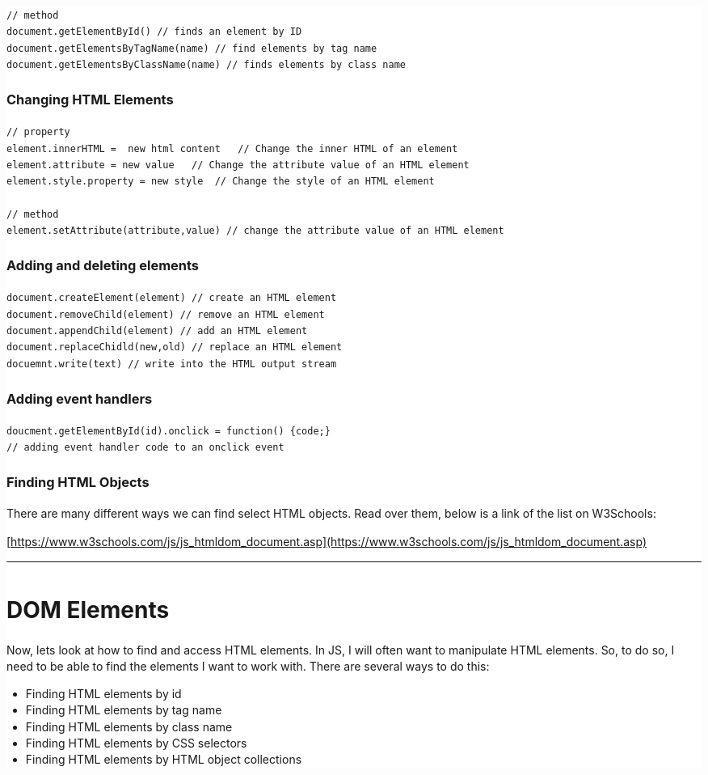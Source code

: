```Plain
// method
document.getElementById() // finds an element by ID
document.getElementsByTagName(name) // find elements by tag name
document.getElementsByClassName(name) // finds elements by class name
```

### Changing HTML Elements

```Plain
// property
element.innerHTML =  new html content	// Change the inner HTML of an element
element.attribute = new value	// Change the attribute value of an HTML element
element.style.property = new style	// Change the style of an HTML element

// method
element.setAttribute(attribute,value) // change the attribute value of an HTML element
```

### Adding and deleting elements

```Plain
document.createElement(element) // create an HTML element
document.removeChild(element) // remove an HTML element
document.appendChild(element) // add an HTML element
document.replaceChidld(new,old) // replace an HTML element
docuemnt.write(text) // write into the HTML output stream
```

### Adding event handlers

```Plain
doucment.getElementById(id).onclick = function() {code;}
// adding event handler code to an onclick event
```

### Finding HTML Objects

There are many different ways we can find select HTML objects. Read over them, below is a link of the list on W3Schools:  
  
[https://www.w3schools.com/js/js_htmldom_document.asp](https://www.w3schools.com/js/js_htmldom_document.asp)

---

# DOM Elements

Now, lets look at how to find and access HTML elements. In JS, I will often want to manipulate HTML elements. So, to do so, I need to be able to find the elements I want to work with. There are several ways to do this:

- Finding HTML elements by id
- Finding HTML elements by tag name
- Finding HTML elements by class name
- Finding HTML elements by CSS selectors
- Finding HTML elements by HTML object collections
